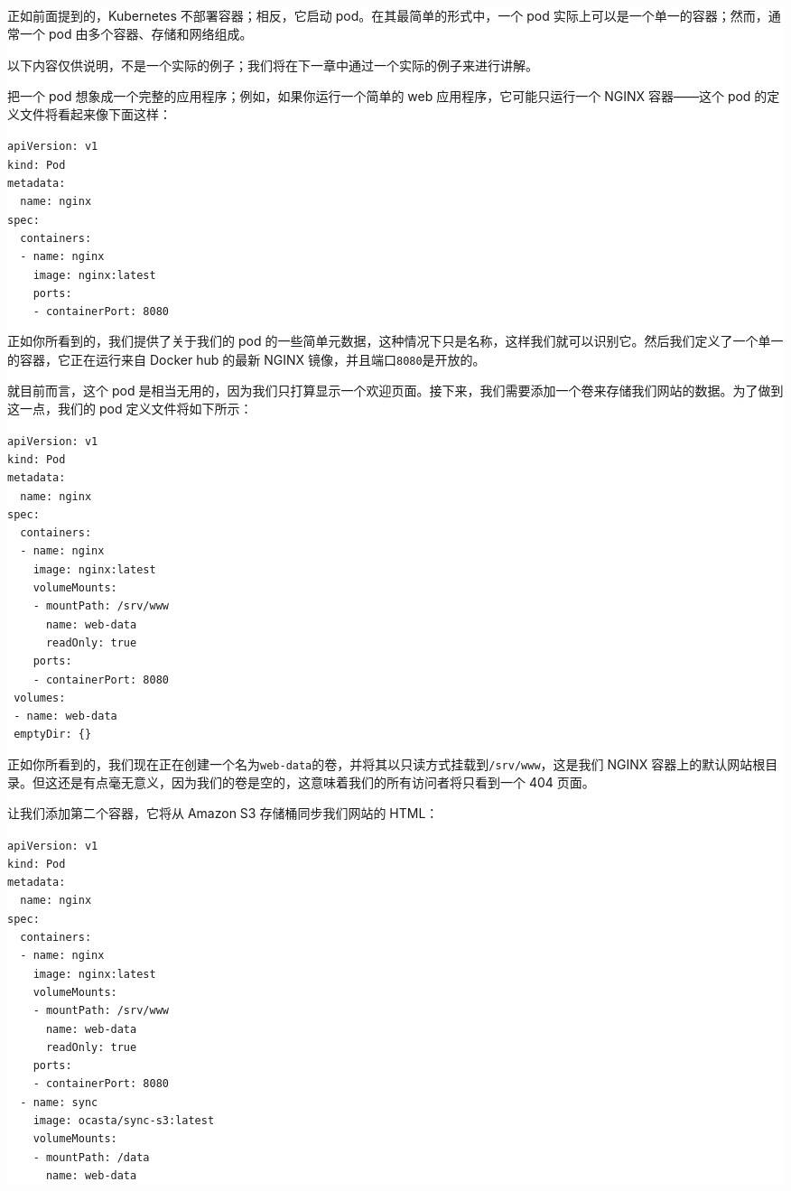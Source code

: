 正如前面提到的，Kubernetes 不部署容器；相反，它启动 pod。在其最简单的形式中，一个 pod 实际上可以是一个单一的容器；然而，通常一个 pod 由多个容器、存储和网络组成。

以下内容仅供说明，不是一个实际的例子；我们将在下一章中通过一个实际的例子来进行讲解。

把一个 pod 想象成一个完整的应用程序；例如，如果你运行一个简单的 web 应用程序，它可能只运行一个 NGINX 容器——这个 pod 的定义文件将看起来像下面这样：

```
apiVersion: v1
kind: Pod
metadata:
  name: nginx
spec:
  containers:
  - name: nginx
    image: nginx:latest
    ports:
    - containerPort: 8080
```

正如你所看到的，我们提供了关于我们的 pod 的一些简单元数据，这种情况下只是名称，这样我们就可以识别它。然后我们定义了一个单一的容器，它正在运行来自 Docker hub 的最新 NGINX 镜像，并且端口`8080`是开放的。

就目前而言，这个 pod 是相当无用的，因为我们只打算显示一个欢迎页面。接下来，我们需要添加一个卷来存储我们网站的数据。为了做到这一点，我们的 pod 定义文件将如下所示：

```
apiVersion: v1
kind: Pod
metadata:
  name: nginx
spec:
  containers:
  - name: nginx
    image: nginx:latest
    volumeMounts:
    - mountPath: /srv/www
      name: web-data
      readOnly: true
    ports:
    - containerPort: 8080
 volumes:
 - name: web-data
 emptyDir: {} 
```

正如你所看到的，我们现在正在创建一个名为`web-data`的卷，并将其以只读方式挂载到`/srv/www`，这是我们 NGINX 容器上的默认网站根目录。但这还是有点毫无意义，因为我们的卷是空的，这意味着我们的所有访问者将只看到一个 404 页面。

让我们添加第二个容器，它将从 Amazon S3 存储桶同步我们网站的 HTML：

```
apiVersion: v1
kind: Pod
metadata:
  name: nginx
spec:
  containers:
  - name: nginx
    image: nginx:latest
    volumeMounts:
    - mountPath: /srv/www
      name: web-data
      readOnly: true
    ports:
    - containerPort: 8080
  - name: sync
    image: ocasta/sync-s3:latest
    volumeMounts:
    - mountPath: /data
      name: web-data
```